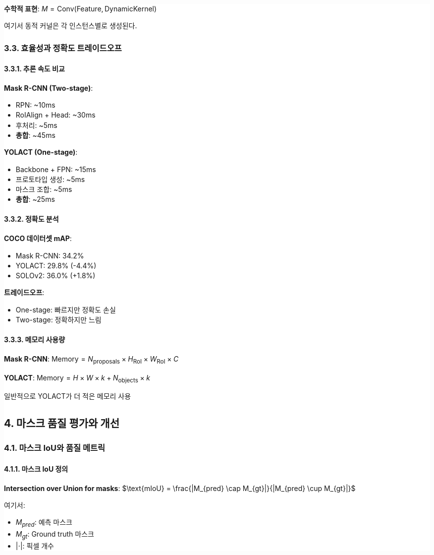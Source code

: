 **수학적 표현**:
$M = \text{Conv}(\text{Feature}, \text{DynamicKernel})$

여기서 동적 커널은 각 인스턴스별로 생성된다.

### 3.3. 효율성과 정확도 트레이드오프

#### 3.3.1. 추론 속도 비교

**Mask R-CNN (Two-stage)**:
- RPN: ~10ms
- RoIAlign + Head: ~30ms
- 후처리: ~5ms
- **총합**: ~45ms

**YOLACT (One-stage)**:
- Backbone + FPN: ~15ms  
- 프로토타입 생성: ~5ms
- 마스크 조합: ~5ms
- **총합**: ~25ms

#### 3.3.2. 정확도 분석

**COCO 데이터셋 mAP**:
- Mask R-CNN: 34.2%
- YOLACT: 29.8% (-4.4%)
- SOLOv2: 36.0% (+1.8%)

**트레이드오프**:
- One-stage: 빠르지만 정확도 손실
- Two-stage: 정확하지만 느림

#### 3.3.3. 메모리 사용량

**Mask R-CNN**:
$\text{Memory} = N_{\text{proposals}} \times H_{\text{RoI}} \times W_{\text{RoI}} \times C$

**YOLACT**:
$\text{Memory} = H \times W \times k + N_{\text{objects}} \times k$

일반적으로 YOLACT가 더 적은 메모리 사용

## 4. 마스크 품질 평가와 개선

### 4.1. 마스크 IoU와 품질 메트릭

#### 4.1.1. 마스크 IoU 정의

**Intersection over Union for masks**:
$\text{mIoU} = \frac{|M_{pred} \cap M_{gt}|}{|M_{pred} \cup M_{gt}|}$

여기서:
- $M_{pred}$: 예측 마스크
- $M_{gt}$: Ground truth 마스크
- $|\cdot|$: 픽셀 개수
